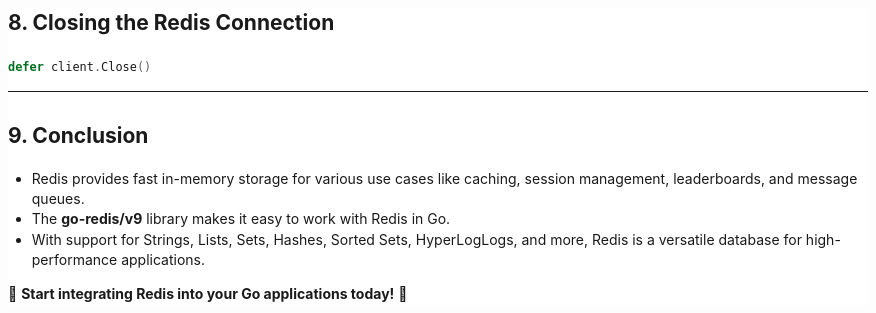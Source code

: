 
## **8. Closing the Redis Connection**
```go
defer client.Close()
```

---

## **9. Conclusion**
- Redis provides fast in-memory storage for various use cases like caching, session management, leaderboards, and message queues.  
- The **go-redis/v9** library makes it easy to work with Redis in Go.  
- With support for Strings, Lists, Sets, Hashes, Sorted Sets, HyperLogLogs, and more, Redis is a versatile database for high-performance applications.

🚀 **Start integrating Redis into your Go applications today!** 🚀
